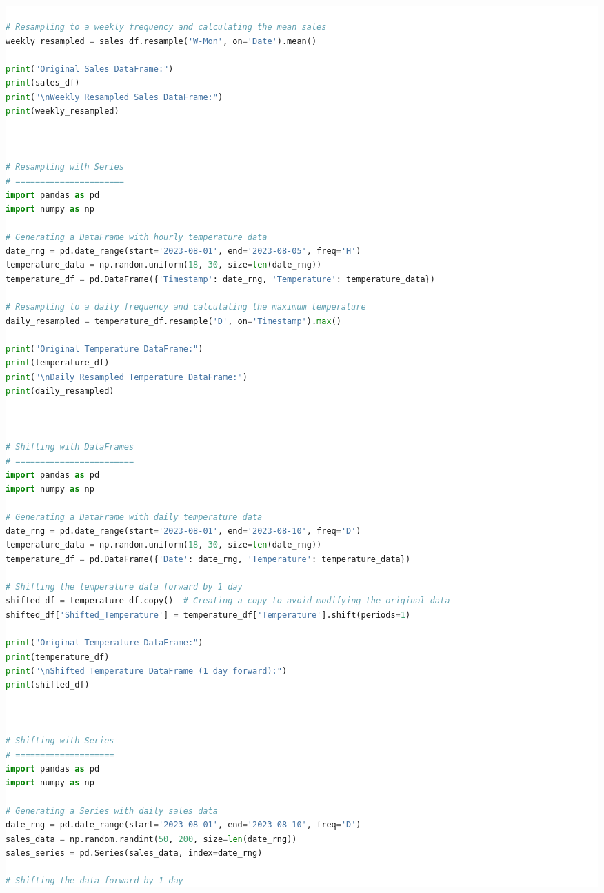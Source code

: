 ```python

# Resampling to a weekly frequency and calculating the mean sales
weekly_resampled = sales_df.resample('W-Mon', on='Date').mean()

print("Original Sales DataFrame:")
print(sales_df)
print("\nWeekly Resampled Sales DataFrame:")
print(weekly_resampled)



# Resampling with Series
# ======================
import pandas as pd
import numpy as np

# Generating a DataFrame with hourly temperature data
date_rng = pd.date_range(start='2023-08-01', end='2023-08-05', freq='H')
temperature_data = np.random.uniform(18, 30, size=len(date_rng))
temperature_df = pd.DataFrame({'Timestamp': date_rng, 'Temperature': temperature_data})

# Resampling to a daily frequency and calculating the maximum temperature
daily_resampled = temperature_df.resample('D', on='Timestamp').max()

print("Original Temperature DataFrame:")
print(temperature_df)
print("\nDaily Resampled Temperature DataFrame:")
print(daily_resampled)



# Shifting with DataFrames
# ========================
import pandas as pd
import numpy as np

# Generating a DataFrame with daily temperature data
date_rng = pd.date_range(start='2023-08-01', end='2023-08-10', freq='D')
temperature_data = np.random.uniform(18, 30, size=len(date_rng))
temperature_df = pd.DataFrame({'Date': date_rng, 'Temperature': temperature_data})

# Shifting the temperature data forward by 1 day
shifted_df = temperature_df.copy()  # Creating a copy to avoid modifying the original data
shifted_df['Shifted_Temperature'] = temperature_df['Temperature'].shift(periods=1)

print("Original Temperature DataFrame:")
print(temperature_df)
print("\nShifted Temperature DataFrame (1 day forward):")
print(shifted_df)



# Shifting with Series
# ====================
import pandas as pd
import numpy as np

# Generating a Series with daily sales data
date_rng = pd.date_range(start='2023-08-01', end='2023-08-10', freq='D')
sales_data = np.random.randint(50, 200, size=len(date_rng))
sales_series = pd.Series(sales_data, index=date_rng)

# Shifting the data forward by 1 day
```